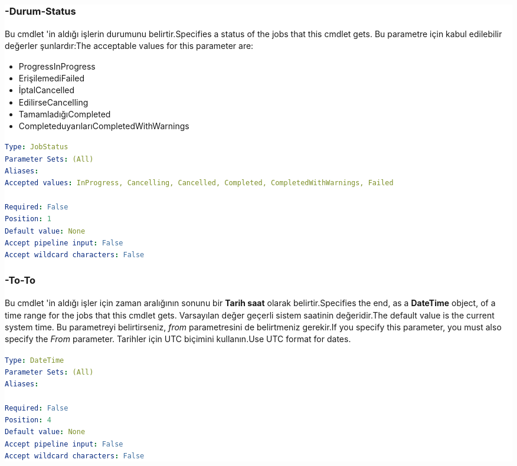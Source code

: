 ### <span data-ttu-id="4cf7d-146">-Durum</span><span class="sxs-lookup"><span data-stu-id="4cf7d-146">-Status</span></span>
<span data-ttu-id="4cf7d-147">Bu cmdlet 'in aldığı işlerin durumunu belirtir.</span><span class="sxs-lookup"><span data-stu-id="4cf7d-147">Specifies a status of the jobs that this cmdlet gets.</span></span>
<span data-ttu-id="4cf7d-148">Bu parametre için kabul edilebilir değerler şunlardır:</span><span class="sxs-lookup"><span data-stu-id="4cf7d-148">The acceptable values for this parameter are:</span></span>

- <span data-ttu-id="4cf7d-149">Progress</span><span class="sxs-lookup"><span data-stu-id="4cf7d-149">InProgress</span></span>
- <span data-ttu-id="4cf7d-150">Erişilemedi</span><span class="sxs-lookup"><span data-stu-id="4cf7d-150">Failed</span></span>
- <span data-ttu-id="4cf7d-151">İptal</span><span class="sxs-lookup"><span data-stu-id="4cf7d-151">Cancelled</span></span>
- <span data-ttu-id="4cf7d-152">Edilirse</span><span class="sxs-lookup"><span data-stu-id="4cf7d-152">Cancelling</span></span>
- <span data-ttu-id="4cf7d-153">Tamamladığı</span><span class="sxs-lookup"><span data-stu-id="4cf7d-153">Completed</span></span>
- <span data-ttu-id="4cf7d-154">Completeduyarıları</span><span class="sxs-lookup"><span data-stu-id="4cf7d-154">CompletedWithWarnings</span></span>

```yaml
Type: JobStatus
Parameter Sets: (All)
Aliases: 
Accepted values: InProgress, Cancelling, Cancelled, Completed, CompletedWithWarnings, Failed

Required: False
Position: 1
Default value: None
Accept pipeline input: False
Accept wildcard characters: False
```

### <span data-ttu-id="4cf7d-155">-To</span><span class="sxs-lookup"><span data-stu-id="4cf7d-155">-To</span></span>
<span data-ttu-id="4cf7d-156">Bu cmdlet 'in aldığı işler için zaman aralığının sonunu bir **Tarih saat** olarak belirtir.</span><span class="sxs-lookup"><span data-stu-id="4cf7d-156">Specifies the end, as a **DateTime** object, of a time range for the jobs that this cmdlet gets.</span></span>
<span data-ttu-id="4cf7d-157">Varsayılan değer geçerli sistem saatinin değeridir.</span><span class="sxs-lookup"><span data-stu-id="4cf7d-157">The default value is the current system time.</span></span>
<span data-ttu-id="4cf7d-158">Bu parametreyi belirtirseniz, *from* parametresini de belirtmeniz gerekir.</span><span class="sxs-lookup"><span data-stu-id="4cf7d-158">If you specify this parameter, you must also specify the *From* parameter.</span></span>
<span data-ttu-id="4cf7d-159">Tarihler için UTC biçimini kullanın.</span><span class="sxs-lookup"><span data-stu-id="4cf7d-159">Use UTC format for dates.</span></span>

```yaml
Type: DateTime
Parameter Sets: (All)
Aliases: 

Required: False
Position: 4
Default value: None
Accept pipeline input: False
Accept wildcard characters: False
```

